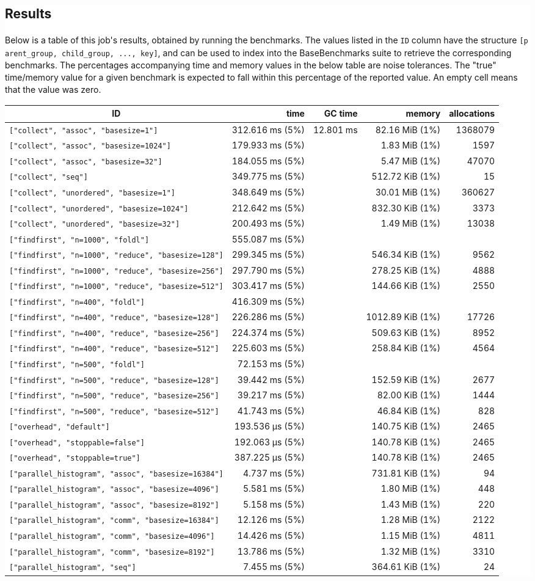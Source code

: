## Results
Below is a table of this job's results, obtained by running the benchmarks.
The values listed in the `ID` column have the structure `[parent_group, child_group, ..., key]`, and can be used to
index into the BaseBenchmarks suite to retrieve the corresponding benchmarks.
The percentages accompanying time and memory values in the below table are noise tolerances. The "true"
time/memory value for a given benchmark is expected to fall within this percentage of the reported value.
An empty cell means that the value was zero.

| ID                                                  | time            | GC time   | memory           | allocations |
|-----------------------------------------------------|----------------:|----------:|-----------------:|------------:|
| `["collect", "assoc", "basesize=1"]`                | 312.616 ms (5%) | 12.801 ms |   82.16 MiB (1%) |     1368079 |
| `["collect", "assoc", "basesize=1024"]`             | 179.933 ms (5%) |           |    1.83 MiB (1%) |        1597 |
| `["collect", "assoc", "basesize=32"]`               | 184.055 ms (5%) |           |    5.47 MiB (1%) |       47070 |
| `["collect", "seq"]`                                | 349.775 ms (5%) |           |  512.72 KiB (1%) |          15 |
| `["collect", "unordered", "basesize=1"]`            | 348.649 ms (5%) |           |   30.01 MiB (1%) |      360627 |
| `["collect", "unordered", "basesize=1024"]`         | 212.642 ms (5%) |           |  832.30 KiB (1%) |        3373 |
| `["collect", "unordered", "basesize=32"]`           | 200.493 ms (5%) |           |    1.49 MiB (1%) |       13038 |
| `["findfirst", "n=1000", "foldl"]`                  | 555.087 ms (5%) |           |                  |             |
| `["findfirst", "n=1000", "reduce", "basesize=128"]` | 299.345 ms (5%) |           |  546.34 KiB (1%) |        9562 |
| `["findfirst", "n=1000", "reduce", "basesize=256"]` | 297.790 ms (5%) |           |  278.25 KiB (1%) |        4888 |
| `["findfirst", "n=1000", "reduce", "basesize=512"]` | 303.417 ms (5%) |           |  144.66 KiB (1%) |        2550 |
| `["findfirst", "n=400", "foldl"]`                   | 416.309 ms (5%) |           |                  |             |
| `["findfirst", "n=400", "reduce", "basesize=128"]`  | 226.286 ms (5%) |           | 1012.89 KiB (1%) |       17726 |
| `["findfirst", "n=400", "reduce", "basesize=256"]`  | 224.374 ms (5%) |           |  509.63 KiB (1%) |        8952 |
| `["findfirst", "n=400", "reduce", "basesize=512"]`  | 225.603 ms (5%) |           |  258.84 KiB (1%) |        4564 |
| `["findfirst", "n=500", "foldl"]`                   |  72.153 ms (5%) |           |                  |             |
| `["findfirst", "n=500", "reduce", "basesize=128"]`  |  39.442 ms (5%) |           |  152.59 KiB (1%) |        2677 |
| `["findfirst", "n=500", "reduce", "basesize=256"]`  |  39.217 ms (5%) |           |   82.00 KiB (1%) |        1444 |
| `["findfirst", "n=500", "reduce", "basesize=512"]`  |  41.743 ms (5%) |           |   46.84 KiB (1%) |         828 |
| `["overhead", "default"]`                           | 193.536 μs (5%) |           |  140.75 KiB (1%) |        2465 |
| `["overhead", "stoppable=false"]`                   | 192.063 μs (5%) |           |  140.78 KiB (1%) |        2465 |
| `["overhead", "stoppable=true"]`                    | 387.225 μs (5%) |           |  140.78 KiB (1%) |        2465 |
| `["parallel_histogram", "assoc", "basesize=16384"]` |   4.737 ms (5%) |           |  731.81 KiB (1%) |          94 |
| `["parallel_histogram", "assoc", "basesize=4096"]`  |   5.581 ms (5%) |           |    1.80 MiB (1%) |         448 |
| `["parallel_histogram", "assoc", "basesize=8192"]`  |   5.158 ms (5%) |           |    1.43 MiB (1%) |         220 |
| `["parallel_histogram", "comm", "basesize=16384"]`  |  12.126 ms (5%) |           |    1.28 MiB (1%) |        2122 |
| `["parallel_histogram", "comm", "basesize=4096"]`   |  14.426 ms (5%) |           |    1.15 MiB (1%) |        4811 |
| `["parallel_histogram", "comm", "basesize=8192"]`   |  13.786 ms (5%) |           |    1.32 MiB (1%) |        3310 |
| `["parallel_histogram", "seq"]`                     |   7.455 ms (5%) |           |  364.61 KiB (1%) |          24 |